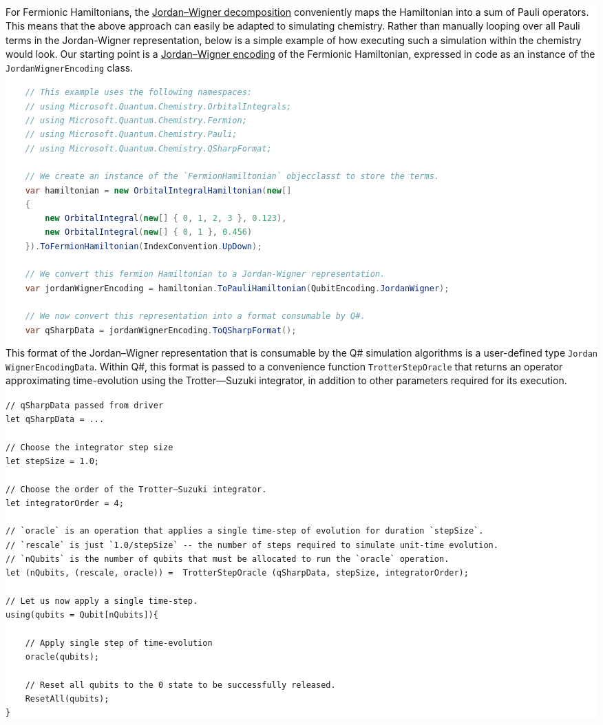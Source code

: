 For Fermionic Hamiltonians, the [Jordan–Wigner decomposition](xref:microsoft.quantum.chemistry.concepts.jordanwigner) conveniently maps the Hamiltonian into a sum of Pauli operators.
This means that the above approach can easily be adapted to simulating chemistry.
Rather than manually looping over all Pauli terms in the Jordan-Wigner representation, below is a simple example of how executing such a simulation within the chemistry would look.
Our starting point is a [Jordan–Wigner encoding](xref:microsoft.quantum.chemistry.concepts.jordanwigner) of the Fermionic Hamiltonian, expressed in code as an instance of the `JordanWignerEncoding` class.

```csharp
    // This example uses the following namespaces:
    // using Microsoft.Quantum.Chemistry.OrbitalIntegrals;
    // using Microsoft.Quantum.Chemistry.Fermion;
    // using Microsoft.Quantum.Chemistry.Pauli;
    // using Microsoft.Quantum.Chemistry.QSharpFormat;

    // We create an instance of the `FermionHamiltonian` objecclasst to store the terms.
    var hamiltonian = new OrbitalIntegralHamiltonian(new[] 
    {
        new OrbitalIntegral(new[] { 0, 1, 2, 3 }, 0.123),
        new OrbitalIntegral(new[] { 0, 1 }, 0.456)
    }).ToFermionHamiltonian(IndexConvention.UpDown);

    // We convert this fermion Hamiltonian to a Jordan-Wigner representation.
    var jordanWignerEncoding = hamiltonian.ToPauliHamiltonian(QubitEncoding.JordanWigner);

    // We now convert this representation into a format consumable by Q#.
    var qSharpData = jordanWignerEncoding.ToQSharpFormat();
```

This format of the Jordan–Wigner representation that is consumable by the Q# simulation algorithms is a user-defined type `JordanWignerEncodingData`.
Within Q#, this format is passed to a convenience function `TrotterStepOracle` that returns an operator approximating time-evolution using the Trotter—Suzuki integrator, in addition to other parameters required for its execution.

```qsharp
// qSharpData passed from driver
let qSharpData = ... 

// Choose the integrator step size
let stepSize = 1.0;

// Choose the order of the Trotter—Suzuki integrator.
let integratorOrder = 4;

// `oracle` is an operation that applies a single time-step of evolution for duration `stepSize`.
// `rescale` is just `1.0/stepSize` -- the number of steps required to simulate unit-time evolution.
// `nQubits` is the number of qubits that must be allocated to run the `oracle` operation.
let (nQubits, (rescale, oracle)) =  TrotterStepOracle (qSharpData, stepSize, integratorOrder);

// Let us now apply a single time-step.
using(qubits = Qubit[nQubits]){

    // Apply single step of time-evolution
    oracle(qubits);

    // Reset all qubits to the 0 state to be successfully released.
    ResetAll(qubits);
}
```
